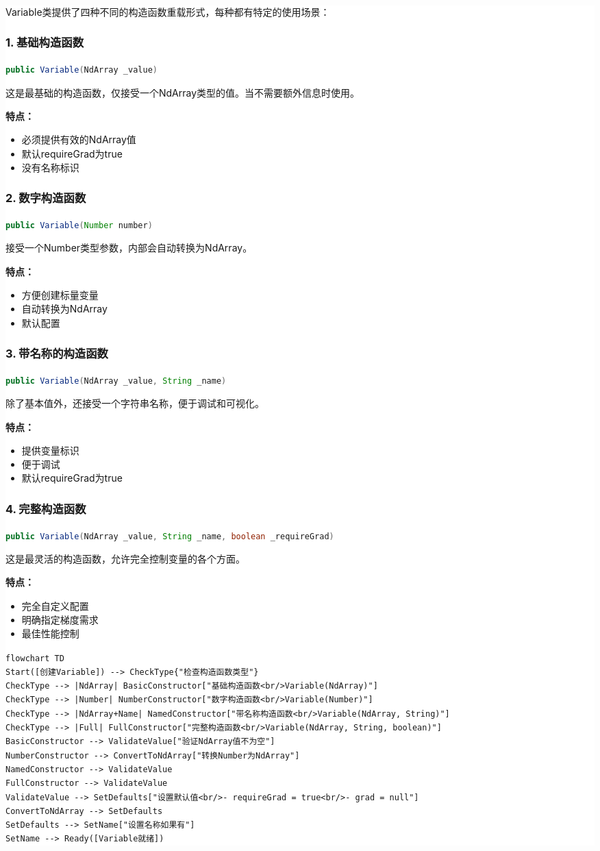 Variable类提供了四种不同的构造函数重载形式，每种都有特定的使用场景：

### 1. 基础构造函数

```java
public Variable(NdArray _value)
```

这是最基础的构造函数，仅接受一个NdArray类型的值。当不需要额外信息时使用。

**特点：**
- 必须提供有效的NdArray值
- 默认requireGrad为true
- 没有名称标识

### 2. 数字构造函数

```java
public Variable(Number number)
```

接受一个Number类型参数，内部会自动转换为NdArray。

**特点：**
- 方便创建标量变量
- 自动转换为NdArray
- 默认配置

### 3. 带名称的构造函数

```java
public Variable(NdArray _value, String _name)
```

除了基本值外，还接受一个字符串名称，便于调试和可视化。

**特点：**
- 提供变量标识
- 便于调试
- 默认requireGrad为true

### 4. 完整构造函数

```java
public Variable(NdArray _value, String _name, boolean _requireGrad)
```

这是最灵活的构造函数，允许完全控制变量的各个方面。

**特点：**
- 完全自定义配置
- 明确指定梯度需求
- 最佳性能控制

```mermaid
flowchart TD
Start([创建Variable]) --> CheckType{"检查构造函数类型"}
CheckType --> |NdArray| BasicConstructor["基础构造函数<br/>Variable(NdArray)"]
CheckType --> |Number| NumberConstructor["数字构造函数<br/>Variable(Number)"]
CheckType --> |NdArray+Name| NamedConstructor["带名称构造函数<br/>Variable(NdArray, String)"]
CheckType --> |Full| FullConstructor["完整构造函数<br/>Variable(NdArray, String, boolean)"]
BasicConstructor --> ValidateValue["验证NdArray值不为空"]
NumberConstructor --> ConvertToNdArray["转换Number为NdArray"]
NamedConstructor --> ValidateValue
FullConstructor --> ValidateValue
ValidateValue --> SetDefaults["设置默认值<br/>- requireGrad = true<br/>- grad = null"]
ConvertToNdArray --> SetDefaults
SetDefaults --> SetName["设置名称如果有"]
SetName --> Ready([Variable就绪])
```
